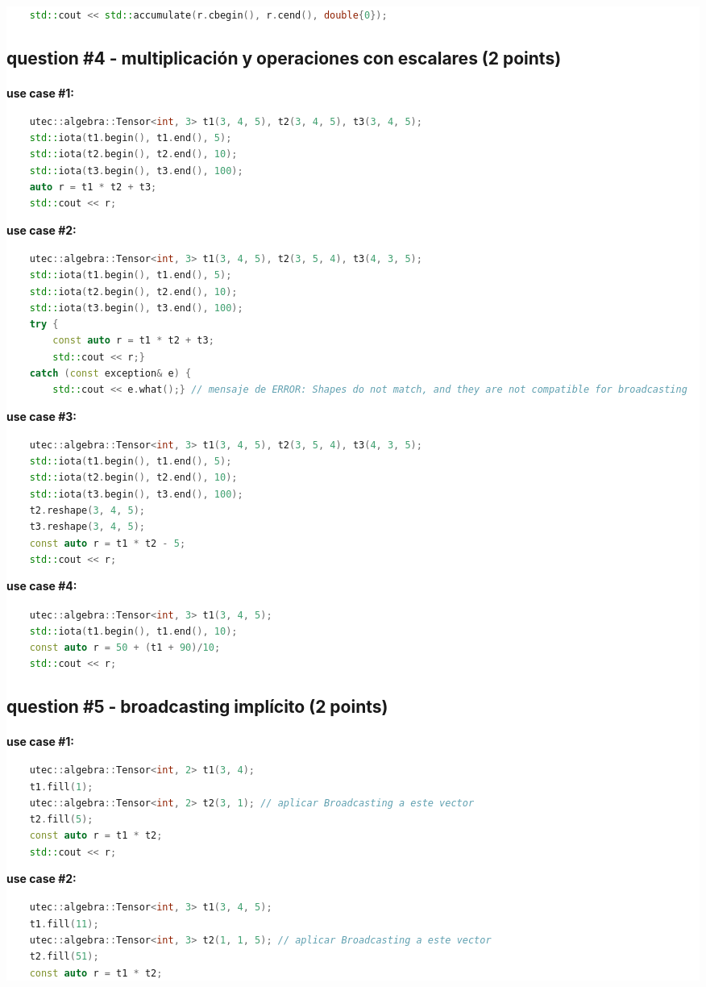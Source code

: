 ```cpp
    std::cout << std::accumulate(r.cbegin(), r.cend(), double{0});
```

## question #4 - multiplicación y operaciones con escalares (2 points)

**use case #1:**
```cpp
    utec::algebra::Tensor<int, 3> t1(3, 4, 5), t2(3, 4, 5), t3(3, 4, 5);
    std::iota(t1.begin(), t1.end(), 5);
    std::iota(t2.begin(), t2.end(), 10);
    std::iota(t3.begin(), t3.end(), 100);
    auto r = t1 * t2 + t3;
    std::cout << r;
```
**use case #2:**
```cpp
    utec::algebra::Tensor<int, 3> t1(3, 4, 5), t2(3, 5, 4), t3(4, 3, 5);
    std::iota(t1.begin(), t1.end(), 5);
    std::iota(t2.begin(), t2.end(), 10);
    std::iota(t3.begin(), t3.end(), 100);
    try {
        const auto r = t1 * t2 + t3;
        std::cout << r;}
    catch (const exception& e) {
        std::cout << e.what();} // mensaje de ERROR: Shapes do not match, and they are not compatible for broadcasting
```
**use case #3:**
```cpp
    utec::algebra::Tensor<int, 3> t1(3, 4, 5), t2(3, 5, 4), t3(4, 3, 5);
    std::iota(t1.begin(), t1.end(), 5);
    std::iota(t2.begin(), t2.end(), 10);
    std::iota(t3.begin(), t3.end(), 100);
    t2.reshape(3, 4, 5);
    t3.reshape(3, 4, 5);
    const auto r = t1 * t2 - 5;
    std::cout << r;
```
**use case #4:**
```cpp
    utec::algebra::Tensor<int, 3> t1(3, 4, 5);
    std::iota(t1.begin(), t1.end(), 10);
    const auto r = 50 + (t1 + 90)/10;
    std::cout << r;
```

## question #5 - broadcasting implícito (2 points)

**use case #1:**
```cpp
    utec::algebra::Tensor<int, 2> t1(3, 4);
    t1.fill(1);
    utec::algebra::Tensor<int, 2> t2(3, 1); // aplicar Broadcasting a este vector
    t2.fill(5);
    const auto r = t1 * t2;
    std::cout << r;
```
**use case #2:**
```cpp
    utec::algebra::Tensor<int, 3> t1(3, 4, 5);
    t1.fill(11);
    utec::algebra::Tensor<int, 3> t2(1, 1, 5); // aplicar Broadcasting a este vector
    t2.fill(51);
    const auto r = t1 * t2;
```
